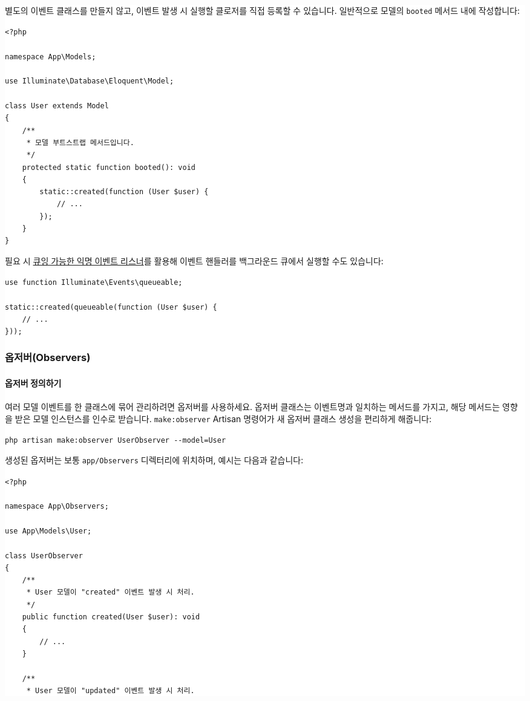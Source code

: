 별도의 이벤트 클래스를 만들지 않고, 이벤트 발생 시 실행할 클로저를 직접 등록할 수 있습니다. 일반적으로 모델의 `booted` 메서드 내에 작성합니다:

```
<?php

namespace App\Models;

use Illuminate\Database\Eloquent\Model;

class User extends Model
{
    /**
     * 모델 부트스트랩 메서드입니다.
     */
    protected static function booted(): void
    {
        static::created(function (User $user) {
            // ...
        });
    }
}
```

필요 시 [큐잉 가능한 익명 이벤트 리스너](/docs/11.x/events#queuable-anonymous-event-listeners)를 활용해 이벤트 핸들러를 백그라운드 큐에서 실행할 수도 있습니다:

```
use function Illuminate\Events\queueable;

static::created(queueable(function (User $user) {
    // ...
}));
```

<a name="observers"></a>
### 옵저버(Observers)

<a name="defining-observers"></a>
#### 옵저버 정의하기

여러 모델 이벤트를 한 클래스에 묶어 관리하려면 옵저버를 사용하세요. 옵저버 클래스는 이벤트명과 일치하는 메서드를 가지고, 해당 메서드는 영향을 받은 모델 인스턴스를 인수로 받습니다. `make:observer` Artisan 명령어가 새 옵저버 클래스 생성을 편리하게 해줍니다:

```shell
php artisan make:observer UserObserver --model=User
```

생성된 옵저버는 보통 `app/Observers` 디렉터리에 위치하며, 예시는 다음과 같습니다:

```
<?php

namespace App\Observers;

use App\Models\User;

class UserObserver
{
    /**
     * User 모델이 "created" 이벤트 발생 시 처리.
     */
    public function created(User $user): void
    {
        // ...
    }

    /**
     * User 모델이 "updated" 이벤트 발생 시 처리.
```